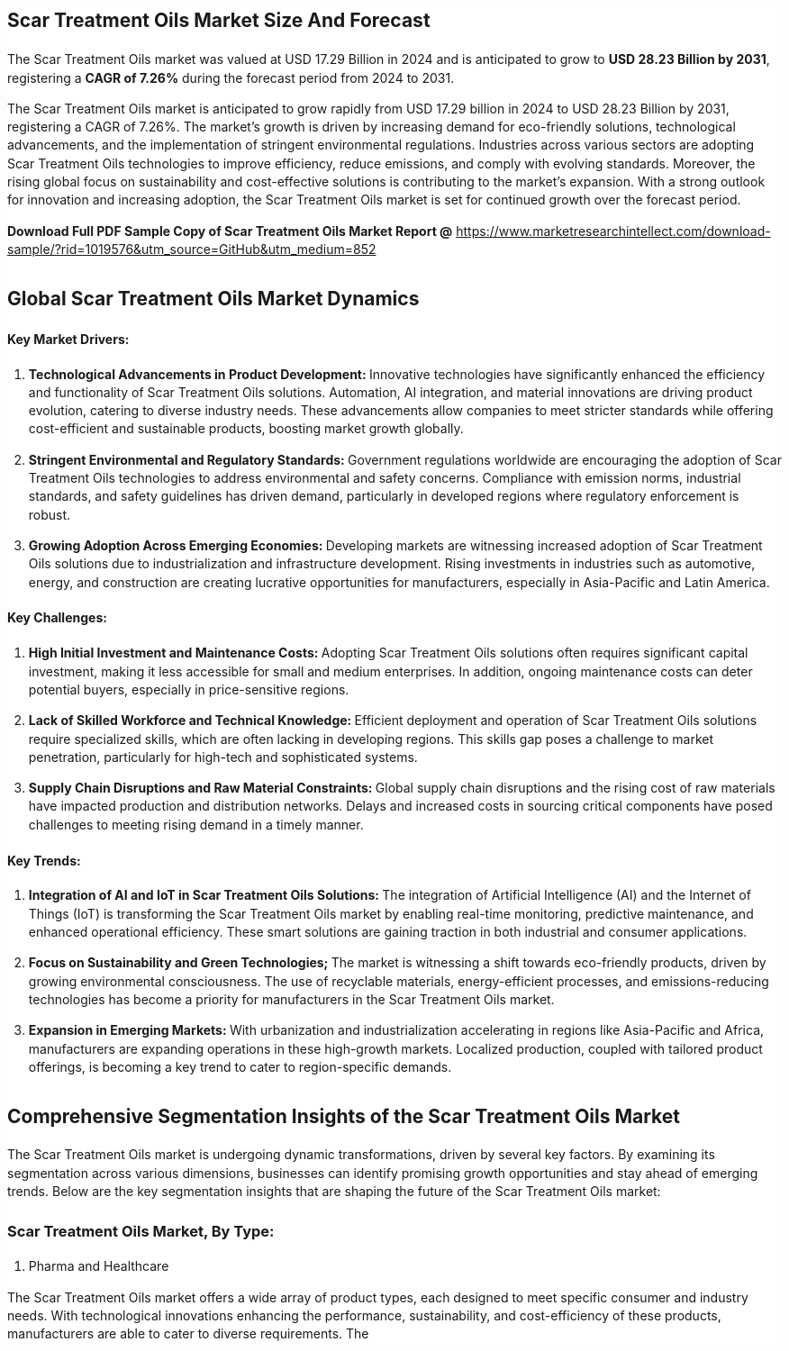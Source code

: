 <h2>Scar Treatment Oils Market Size And Forecast</h2><p>The Scar Treatment Oils market was valued at USD 17.29 Billion in 2024 and is anticipated to grow to <strong>USD 28.23 Billion by 2031</strong>, registering a <strong>CAGR of 7.26%</strong> during the forecast period from 2024 to 2031.</p><p>The Scar Treatment Oils market is anticipated to grow rapidly from USD 17.29 billion in 2024 to USD 28.23 Billion by 2031, registering a CAGR of 7.26%. The market’s growth is driven by increasing demand for eco-friendly solutions, technological advancements, and the implementation of stringent environmental regulations. Industries across various sectors are adopting Scar Treatment Oils technologies to improve efficiency, reduce emissions, and comply with evolving standards. Moreover, the rising global focus on sustainability and cost-effective solutions is contributing to the market’s expansion. With a strong outlook for innovation and increasing adoption, the Scar Treatment Oils market is set for continued growth over the forecast period.</p><p><strong>Download Full PDF Sample Copy of Scar Treatment Oils Market Report @</strong>&nbsp;<a href="https://www.marketresearchintellect.com/download-sample/?rid=1019576&amp;utm_source=GitHub&amp;utm_medium=852">https://www.marketresearchintellect.com/download-sample/?rid=1019576&amp;utm_source=GitHub&amp;utm_medium=852</a></p><h2>Global Scar Treatment Oils Market Dynamics</h2><h4><strong>Key Market Drivers:</strong></h4><ol><li><p><strong>Technological Advancements in Product Development:&nbsp;</strong>Innovative technologies have significantly enhanced the efficiency and functionality of Scar Treatment Oils solutions. Automation, AI integration, and material innovations are driving product evolution, catering to diverse industry needs. These advancements allow companies to meet stricter standards while offering cost-efficient and sustainable products, boosting market growth globally.</p></li><li><p><strong>Stringent Environmental and Regulatory Standards:&nbsp;</strong>Government regulations worldwide are encouraging the adoption of Scar Treatment Oils technologies to address environmental and safety concerns. Compliance with emission norms, industrial standards, and safety guidelines has driven demand, particularly in developed regions where regulatory enforcement is robust.</p></li><li><p><strong>Growing Adoption Across Emerging Economies:&nbsp;</strong>Developing markets are witnessing increased adoption of Scar Treatment Oils solutions due to industrialization and infrastructure development. Rising investments in industries such as automotive, energy, and construction are creating lucrative opportunities for manufacturers, especially in Asia-Pacific and Latin America.</p></li></ol><h4><strong>Key Challenges:</strong></h4><ol><li><p><strong>High Initial Investment and Maintenance Costs:&nbsp;</strong>Adopting Scar Treatment Oils solutions often requires significant capital investment, making it less accessible for small and medium enterprises. In addition, ongoing maintenance costs can deter potential buyers, especially in price-sensitive regions.</p></li><li><p><strong>Lack of Skilled Workforce and Technical Knowledge:&nbsp;</strong>Efficient deployment and operation of Scar Treatment Oils solutions require specialized skills, which are often lacking in developing regions. This skills gap poses a challenge to market penetration, particularly for high-tech and sophisticated systems.</p></li><li><p><strong>Supply Chain Disruptions and Raw Material Constraints:&nbsp;</strong>Global supply chain disruptions and the rising cost of raw materials have impacted production and distribution networks. Delays and increased costs in sourcing critical components have posed challenges to meeting rising demand in a timely manner.</p></li></ol><h4><strong>Key Trends:</strong></h4><ol><li><p><strong>Integration of AI and IoT in Scar Treatment Oils Solutions:&nbsp;</strong>The integration of Artificial Intelligence (AI) and the Internet of Things (IoT) is transforming the Scar Treatment Oils market by enabling real-time monitoring, predictive maintenance, and enhanced operational efficiency. These smart solutions are gaining traction in both industrial and consumer applications.</p></li><li><p><strong>Focus on Sustainability and Green Technologies;&nbsp;</strong>The market is witnessing a shift towards eco-friendly products, driven by growing environmental consciousness. The use of recyclable materials, energy-efficient processes, and emissions-reducing technologies has become a priority for manufacturers in the Scar Treatment Oils market.</p></li><li><p><strong>Expansion in Emerging Markets:&nbsp;</strong>With urbanization and industrialization accelerating in regions like Asia-Pacific and Africa, manufacturers are expanding operations in these high-growth markets. Localized production, coupled with tailored product offerings, is becoming a key trend to cater to region-specific demands.</p></li></ol><div class="article-main__content" data-test-id="publishing-text-block"><h2>Comprehensive Segmentation Insights of the Scar Treatment Oils Market</h2><p>The Scar Treatment Oils market is undergoing dynamic transformations, driven by several key factors. By examining its segmentation across various dimensions, businesses can identify promising growth opportunities and stay ahead of emerging trends. Below are the key segmentation insights that are shaping the future of the Scar Treatment Oils market:</p><h3><strong>Scar Treatment Oils Market, By Type:<br /></strong></h3><ol><li>Pharma and Healthcare</li></ol><p>The Scar Treatment Oils market offers a wide array of product types, each designed to meet specific consumer and industry needs. With technological innovations enhancing the performance, sustainability, and cost-efficiency of these products, manufacturers are able to cater to diverse requirements. The